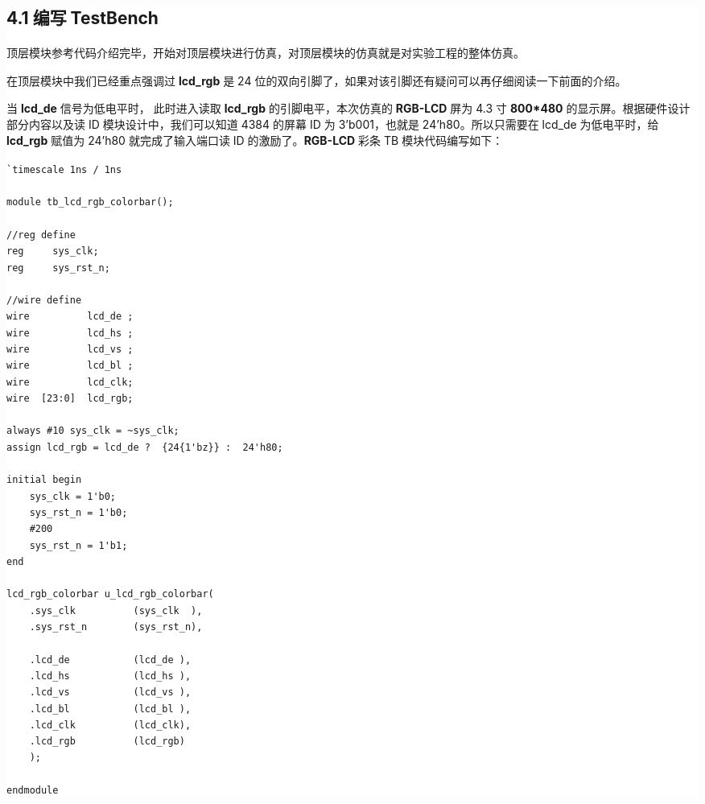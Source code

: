 ## 4.1 编写 TestBench

顶层模块参考代码介绍完毕，开始对顶层模块进行仿真，对顶层模块的仿真就是对实验工程的整体仿真。

在顶层模块中我们已经重点强调过 **lcd_rgb** 是 24 位的双向引脚了，如果对该引脚还有疑问可以再仔细阅读一下前面的介绍。

当 **lcd_de** 信号为低电平时， 此时进入读取 **lcd_rgb** 的引脚电平，本次仿真的 **RGB-LCD** 屏为 4.3 寸 **800*480** 的显示屏。根据硬件设计部分内容以及读 ID 模块设计中，我们可以知道 4384 的屏幕 ID 为 3’b001，也就是 24’h80。所以只需要在 lcd_de 为低电平时，给 **lcd_rgb** 赋值为 24’h80 就完成了输入端口读 ID 的激励了。**RGB-LCD** 彩条 TB 模块代码编写如下：


```
`timescale 1ns / 1ns

module tb_lcd_rgb_colorbar();

//reg define
reg     sys_clk;
reg     sys_rst_n;     

//wire define
wire          lcd_de ;
wire          lcd_hs ;
wire          lcd_vs ;
wire          lcd_bl ;
wire          lcd_clk;
wire  [23:0]  lcd_rgb;
        
always #10 sys_clk = ~sys_clk;
assign lcd_rgb = lcd_de ?  {24{1'bz}} :  24'h80;

initial begin
    sys_clk = 1'b0;
    sys_rst_n = 1'b0;
    #200
    sys_rst_n = 1'b1;
end

lcd_rgb_colorbar u_lcd_rgb_colorbar(
    .sys_clk          (sys_clk  ),
    .sys_rst_n        (sys_rst_n),

    .lcd_de           (lcd_de ),
    .lcd_hs           (lcd_hs ),
    .lcd_vs           (lcd_vs ),
    .lcd_bl           (lcd_bl ),
    .lcd_clk          (lcd_clk),
    .lcd_rgb          (lcd_rgb)
    );

endmodule
```
